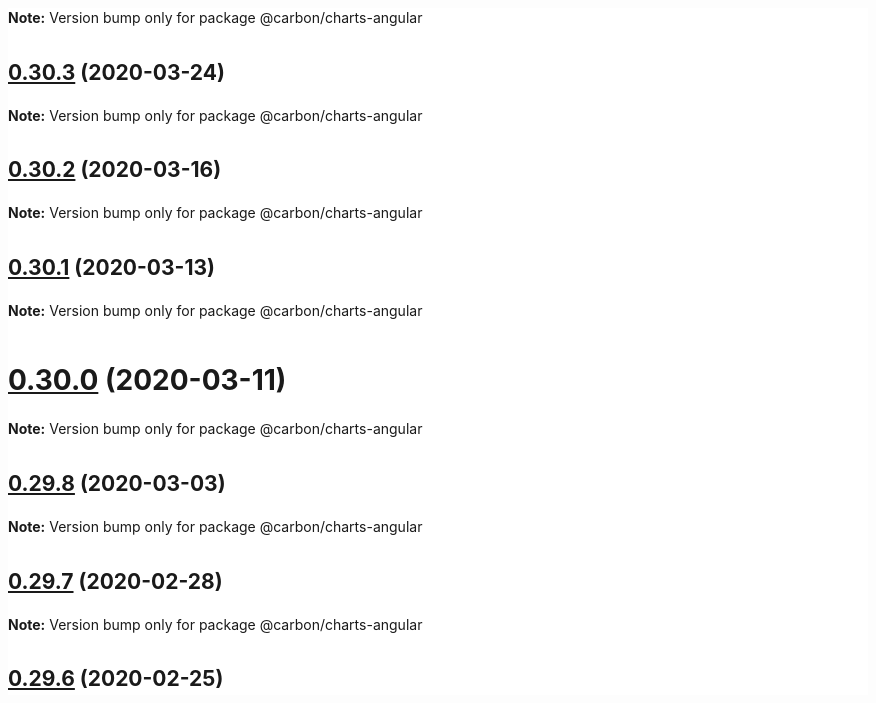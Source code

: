 **Note:** Version bump only for package @carbon/charts-angular





## [0.30.3](https://github.com/IBM/carbon-charts/compare/v0.30.2...v0.30.3) (2020-03-24)

**Note:** Version bump only for package @carbon/charts-angular





## [0.30.2](https://github.com/IBM/carbon-charts/compare/v0.30.1...v0.30.2) (2020-03-16)

**Note:** Version bump only for package @carbon/charts-angular





## [0.30.1](https://github.com/IBM/carbon-charts/compare/v0.30.0...v0.30.1) (2020-03-13)

**Note:** Version bump only for package @carbon/charts-angular





# [0.30.0](https://github.com/IBM/carbon-charts/compare/v0.29.8...v0.30.0) (2020-03-11)

**Note:** Version bump only for package @carbon/charts-angular





## [0.29.8](https://github.com/IBM/carbon-charts/compare/v0.29.7...v0.29.8) (2020-03-03)

**Note:** Version bump only for package @carbon/charts-angular





## [0.29.7](https://github.com/IBM/carbon-charts/compare/v0.29.6...v0.29.7) (2020-02-28)

**Note:** Version bump only for package @carbon/charts-angular





## [0.29.6](https://github.com/IBM/carbon-charts/compare/v0.29.5...v0.29.6) (2020-02-25)
